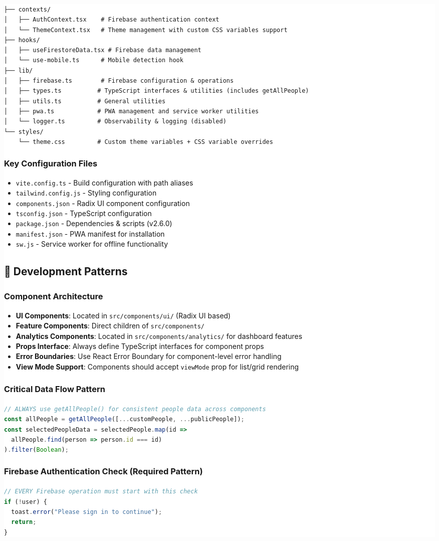 ```
├── contexts/
│   ├── AuthContext.tsx    # Firebase authentication context
│   └── ThemeContext.tsx   # Theme management with custom CSS variables support
├── hooks/
│   ├── useFirestoreData.tsx # Firebase data management
│   └── use-mobile.ts      # Mobile detection hook
├── lib/
│   ├── firebase.ts        # Firebase configuration & operations
│   ├── types.ts          # TypeScript interfaces & utilities (includes getAllPeople)
│   ├── utils.ts          # General utilities
│   ├── pwa.ts            # PWA management and service worker utilities
│   └── logger.ts         # Observability & logging (disabled)
└── styles/
    └── theme.css         # Custom theme variables + CSS variable overrides
```

### Key Configuration Files
- `vite.config.ts` - Build configuration with path aliases
- `tailwind.config.js` - Styling configuration
- `components.json` - Radix UI component configuration
- `tsconfig.json` - TypeScript configuration
- `package.json` - Dependencies & scripts (v2.6.0)
- `manifest.json` - PWA manifest for installation
- `sw.js` - Service worker for offline functionality

## 🔧 Development Patterns

### Component Architecture
- **UI Components**: Located in `src/components/ui/` (Radix UI based)
- **Feature Components**: Direct children of `src/components/`
- **Analytics Components**: Located in `src/components/analytics/` for dashboard features
- **Props Interface**: Always define TypeScript interfaces for component props
- **Error Boundaries**: Use React Error Boundary for component-level error handling
- **View Mode Support**: Components should accept `viewMode` prop for list/grid rendering

### Critical Data Flow Pattern
```typescript
// ALWAYS use getAllPeople() for consistent people data across components
const allPeople = getAllPeople([...customPeople, ...publicPeople]);
const selectedPeopleData = selectedPeople.map(id => 
  allPeople.find(person => person.id === id)
).filter(Boolean);
```

### Firebase Authentication Check (Required Pattern)
```typescript
// EVERY Firebase operation must start with this check
if (!user) {
  toast.error("Please sign in to continue");
  return;
}
```
